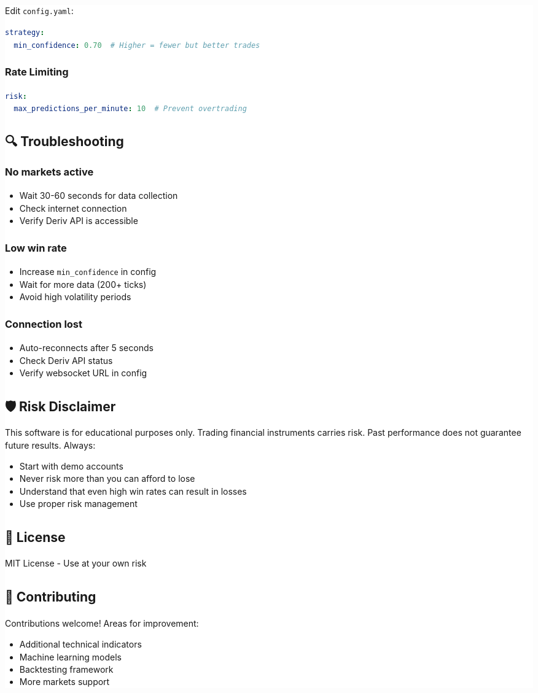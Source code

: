 Edit `config.yaml`:
```yaml
strategy:
  min_confidence: 0.70  # Higher = fewer but better trades
```

### Rate Limiting

```yaml
risk:
  max_predictions_per_minute: 10  # Prevent overtrading
```

## 🔍 Troubleshooting

### No markets active
- Wait 30-60 seconds for data collection
- Check internet connection
- Verify Deriv API is accessible

### Low win rate
- Increase `min_confidence` in config
- Wait for more data (200+ ticks)
- Avoid high volatility periods

### Connection lost
- Auto-reconnects after 5 seconds
- Check Deriv API status
- Verify websocket URL in config

## 🛡️ Risk Disclaimer

This software is for educational purposes only. Trading financial instruments carries risk. Past performance does not guarantee future results. Always:

- Start with demo accounts
- Never risk more than you can afford to lose
- Understand that even high win rates can result in losses
- Use proper risk management

## 📝 License

MIT License - Use at your own risk

## 🤝 Contributing

Contributions welcome! Areas for improvement:
- Additional technical indicators
- Machine learning models
- Backtesting framework
- More markets support
